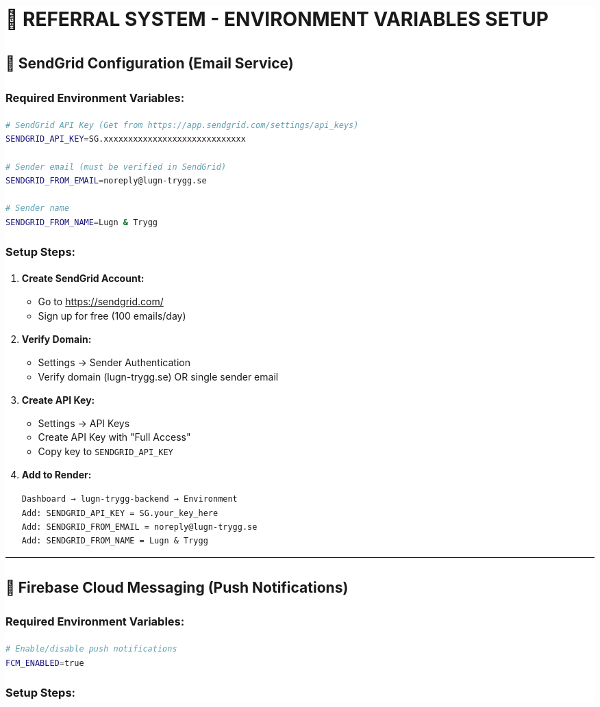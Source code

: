 # 🔧 REFERRAL SYSTEM - ENVIRONMENT VARIABLES SETUP

## 📧 SendGrid Configuration (Email Service)

### Required Environment Variables:

```bash
# SendGrid API Key (Get from https://app.sendgrid.com/settings/api_keys)
SENDGRID_API_KEY=SG.xxxxxxxxxxxxxxxxxxxxxxxxxxxxx

# Sender email (must be verified in SendGrid)
SENDGRID_FROM_EMAIL=noreply@lugn-trygg.se

# Sender name
SENDGRID_FROM_NAME=Lugn & Trygg
```

### Setup Steps:

1. **Create SendGrid Account:**
   - Go to https://sendgrid.com/
   - Sign up for free (100 emails/day)

2. **Verify Domain:**
   - Settings → Sender Authentication
   - Verify domain (lugn-trygg.se) OR single sender email

3. **Create API Key:**
   - Settings → API Keys
   - Create API Key with "Full Access"
   - Copy key to `SENDGRID_API_KEY`

4. **Add to Render:**
   ```
   Dashboard → lugn-trygg-backend → Environment
   Add: SENDGRID_API_KEY = SG.your_key_here
   Add: SENDGRID_FROM_EMAIL = noreply@lugn-trygg.se
   Add: SENDGRID_FROM_NAME = Lugn & Trygg
   ```

---

## 📱 Firebase Cloud Messaging (Push Notifications)

### Required Environment Variables:

```bash
# Enable/disable push notifications
FCM_ENABLED=true
```

### Setup Steps:
